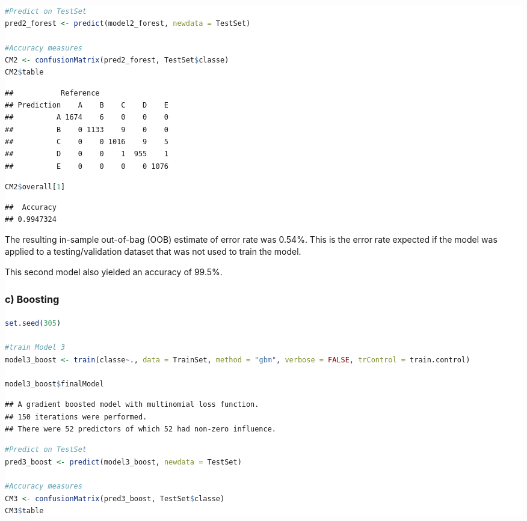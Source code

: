 ```r
#Predict on TestSet
pred2_forest <- predict(model2_forest, newdata = TestSet)

#Accuracy measures
CM2 <- confusionMatrix(pred2_forest, TestSet$classe)
CM2$table
```

```
##           Reference
## Prediction    A    B    C    D    E
##          A 1674    6    0    0    0
##          B    0 1133    9    0    0
##          C    0    0 1016    9    5
##          D    0    0    1  955    1
##          E    0    0    0    0 1076
```

```r
CM2$overall[1]
```

```
##  Accuracy 
## 0.9947324
```

The resulting in-sample out-of-bag (OOB) estimate of error rate was 0.54%. This is the error rate expected if the model was applied to a testing/validation dataset that was not used to train the model.

This second model also yielded an accuracy of 99.5%.

### c) Boosting


```r
set.seed(305)

#train Model 3
model3_boost <- train(classe~., data = TrainSet, method = "gbm", verbose = FALSE, trControl = train.control)

model3_boost$finalModel
```

```
## A gradient boosted model with multinomial loss function.
## 150 iterations were performed.
## There were 52 predictors of which 52 had non-zero influence.
```

```r
#Predict on TestSet
pred3_boost <- predict(model3_boost, newdata = TestSet)

#Accuracy measures
CM3 <- confusionMatrix(pred3_boost, TestSet$classe)
CM3$table
```
